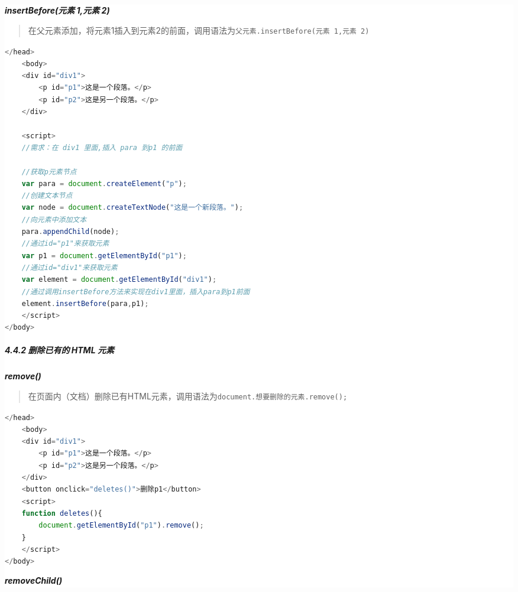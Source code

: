 ***insertBefore(元素 1,元素 2)***

> 在父元素添加，将元素1插入到元素2的前面，调用语法为`父元素.insertBefore(元素 1,元素 2)`

```javascript
</head>
	<body>
	<div id="div1">
		<p id="p1">这是一个段落。</p>
		<p id="p2">这是另一个段落。</p>
	</div>
	
	<script>
    //需求：在 div1 里面,插入 para 到p1 的前面
    
    //获取p元素节点
	var para = document.createElement("p");
	//创建文本节点
	var node = document.createTextNode("这是一个新段落。");
	//向元素中添加文本
	para.appendChild(node);
	//通过id="p1"来获取元素
	var p1 = document.getElementById("p1");
	//通过id="div1"来获取元素
	var element = document.getElementById("div1");
	//通过调用insertBefore方法来实现在div1里面，插入para到p1前面
	element.insertBefore(para,p1);
	</script>
</body>
```



##### 4.4.2 删除已有的 HTML 元素

***remove()***

> 在页面内（文档）删除已有HTML元素，调用语法为`document.想要删除的元素.remove();`

```javascript
</head>
	<body>
	<div id="div1">
		<p id="p1">这是一个段落。</p>
		<p id="p2">这是另一个段落。</p>
	</div>
	<button onclick="deletes()">删除p1</button>
	<script>
	function deletes(){
		document.getElementById("p1").remove();
	}
	</script>
</body>
```

***removeChild()***
